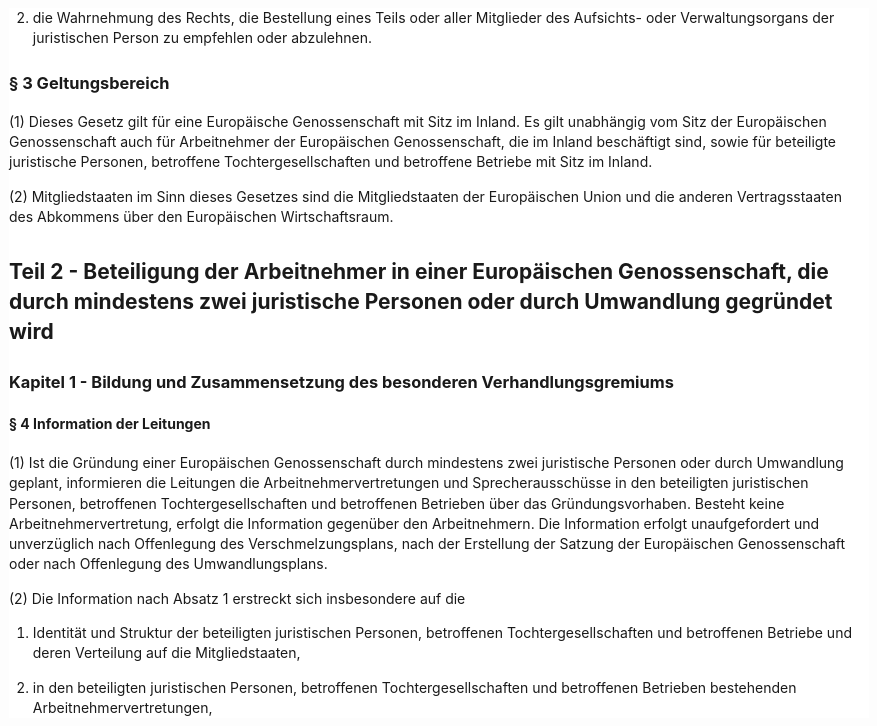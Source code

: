
2.  die Wahrnehmung des Rechts, die Bestellung eines Teils oder aller
    Mitglieder des Aufsichts- oder Verwaltungsorgans der juristischen
    Person zu empfehlen oder abzulehnen.





### § 3 Geltungsbereich

(1) Dieses Gesetz gilt für eine Europäische Genossenschaft mit Sitz im
Inland. Es gilt unabhängig vom Sitz der Europäischen Genossenschaft
auch für Arbeitnehmer der Europäischen Genossenschaft, die im Inland
beschäftigt sind, sowie für beteiligte juristische Personen,
betroffene Tochtergesellschaften und betroffene Betriebe mit Sitz im
Inland.

(2) Mitgliedstaaten im Sinn dieses Gesetzes sind die Mitgliedstaaten
der Europäischen Union und die anderen Vertragsstaaten des Abkommens
über den Europäischen Wirtschaftsraum.


## Teil 2 - Beteiligung der Arbeitnehmer in einer Europäischen Genossenschaft, die durch mindestens zwei juristische Personen oder durch Umwandlung gegründet wird



### Kapitel 1 - Bildung und Zusammensetzung des besonderen  Verhandlungsgremiums



#### § 4 Information der Leitungen

(1) Ist die Gründung einer Europäischen Genossenschaft durch
mindestens zwei juristische Personen oder durch Umwandlung geplant,
informieren die Leitungen die Arbeitnehmervertretungen und
Sprecherausschüsse in den beteiligten juristischen Personen,
betroffenen Tochtergesellschaften und betroffenen Betrieben über das
Gründungsvorhaben. Besteht keine Arbeitnehmervertretung, erfolgt die
Information gegenüber den Arbeitnehmern. Die Information erfolgt
unaufgefordert und unverzüglich nach Offenlegung des
Verschmelzungsplans, nach der Erstellung der Satzung der Europäischen
Genossenschaft oder nach Offenlegung des Umwandlungsplans.

(2) Die Information nach Absatz 1 erstreckt sich insbesondere auf die

1.  Identität und Struktur der beteiligten juristischen Personen,
    betroffenen Tochtergesellschaften und betroffenen Betriebe und deren
    Verteilung auf die Mitgliedstaaten,


2.  in den beteiligten juristischen Personen, betroffenen
    Tochtergesellschaften und betroffenen Betrieben bestehenden
    Arbeitnehmervertretungen,
